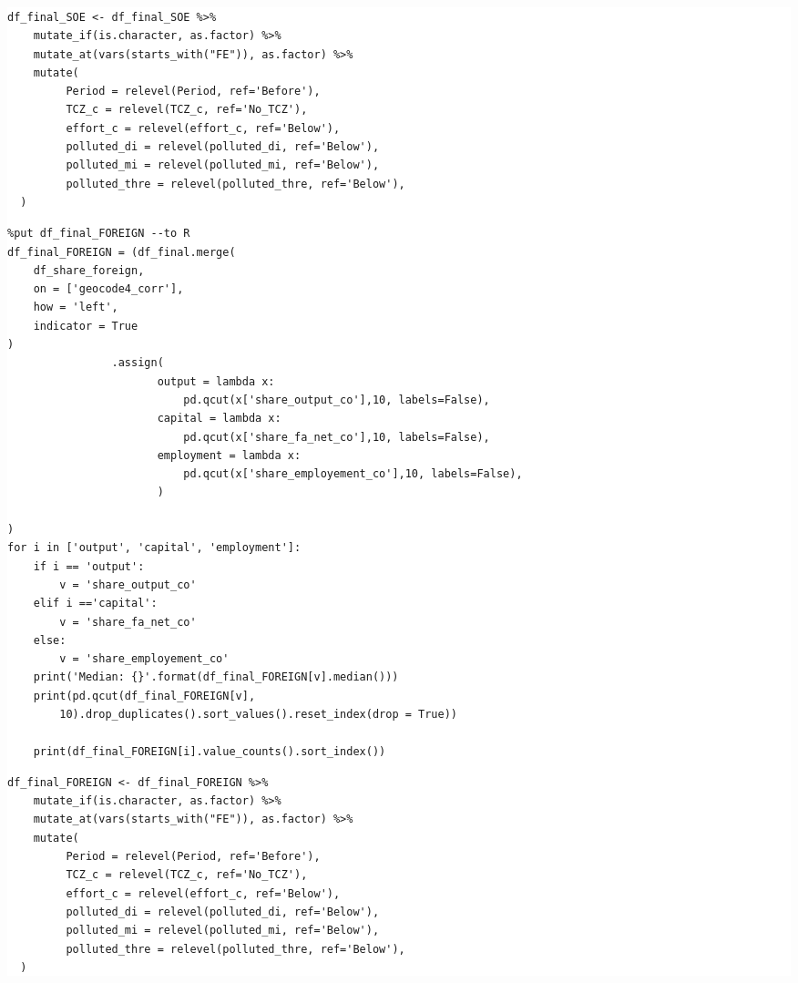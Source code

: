 ```sos kernel="R"
df_final_SOE <- df_final_SOE %>% 
    mutate_if(is.character, as.factor) %>%
    mutate_at(vars(starts_with("FE")), as.factor) %>%
    mutate(
         Period = relevel(Period, ref='Before'),
         TCZ_c = relevel(TCZ_c, ref='No_TCZ'),
         effort_c = relevel(effort_c, ref='Below'),
         polluted_di = relevel(polluted_di, ref='Below'),
         polluted_mi = relevel(polluted_mi, ref='Below'),
         polluted_thre = relevel(polluted_thre, ref='Below'),
  )
```

```sos kernel="SoS"
%put df_final_FOREIGN --to R
df_final_FOREIGN = (df_final.merge(
    df_share_foreign,
    on = ['geocode4_corr'],
    how = 'left',
    indicator = True
)
                .assign(
                       output = lambda x:
                           pd.qcut(x['share_output_co'],10, labels=False),
                       capital = lambda x:
                           pd.qcut(x['share_fa_net_co'],10, labels=False),
                       employment = lambda x:
                           pd.qcut(x['share_employement_co'],10, labels=False),
                       )

)
for i in ['output', 'capital', 'employment']:
    if i == 'output':
        v = 'share_output_co'
    elif i =='capital':
        v = 'share_fa_net_co'
    else:
        v = 'share_employement_co'
    print('Median: {}'.format(df_final_FOREIGN[v].median()))
    print(pd.qcut(df_final_FOREIGN[v],
        10).drop_duplicates().sort_values().reset_index(drop = True))

    print(df_final_FOREIGN[i].value_counts().sort_index())
```

```sos kernel="R"
df_final_FOREIGN <- df_final_FOREIGN %>% 
    mutate_if(is.character, as.factor) %>%
    mutate_at(vars(starts_with("FE")), as.factor) %>%
    mutate(
         Period = relevel(Period, ref='Before'),
         TCZ_c = relevel(TCZ_c, ref='No_TCZ'),
         effort_c = relevel(effort_c, ref='Below'),
         polluted_di = relevel(polluted_di, ref='Below'),
         polluted_mi = relevel(polluted_mi, ref='Below'),
         polluted_thre = relevel(polluted_thre, ref='Below'),
  )
```
